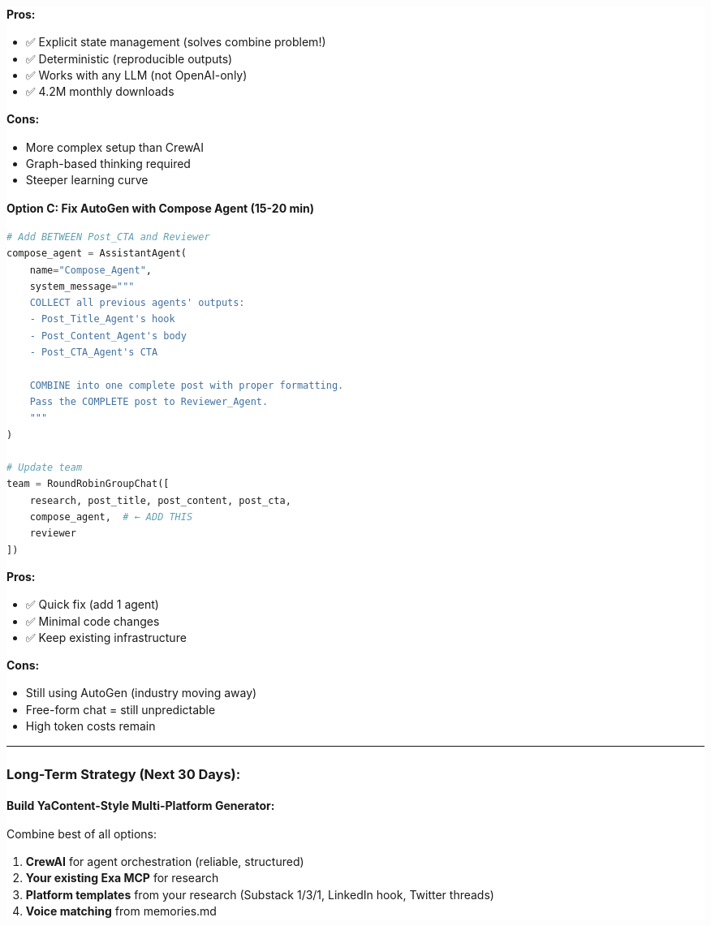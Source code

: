 **Pros:**
- ✅ Explicit state management (solves combine problem!)
- ✅ Deterministic (reproducible outputs)
- ✅ Works with any LLM (not OpenAI-only)
- ✅ 4.2M monthly downloads

**Cons:**
- More complex setup than CrewAI
- Graph-based thinking required
- Steeper learning curve

**Option C: Fix AutoGen with Compose Agent (15-20 min)**
```python
# Add BETWEEN Post_CTA and Reviewer
compose_agent = AssistantAgent(
    name="Compose_Agent",
    system_message="""
    COLLECT all previous agents' outputs:
    - Post_Title_Agent's hook
    - Post_Content_Agent's body
    - Post_CTA_Agent's CTA

    COMBINE into one complete post with proper formatting.
    Pass the COMPLETE post to Reviewer_Agent.
    """
)

# Update team
team = RoundRobinGroupChat([
    research, post_title, post_content, post_cta,
    compose_agent,  # ← ADD THIS
    reviewer
])
```

**Pros:**
- ✅ Quick fix (add 1 agent)
- ✅ Minimal code changes
- ✅ Keep existing infrastructure

**Cons:**
- Still using AutoGen (industry moving away)
- Free-form chat = still unpredictable
- High token costs remain

---

###  Long-Term Strategy (Next 30 Days):

**Build YaContent-Style Multi-Platform Generator:**

Combine best of all options:
1. **CrewAI** for agent orchestration (reliable, structured)
2. **Your existing Exa MCP** for research
3. **Platform templates** from your research (Substack 1/3/1, LinkedIn hook, Twitter threads)
4. **Voice matching** from memories.md
